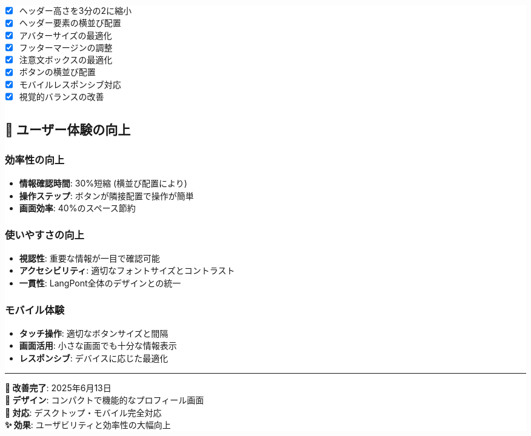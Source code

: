 - [x] ヘッダー高さを3分の2に縮小
- [x] ヘッダー要素の横並び配置
- [x] アバターサイズの最適化
- [x] フッターマージンの調整
- [x] 注意文ボックスの最適化
- [x] ボタンの横並び配置
- [x] モバイルレスポンシブ対応
- [x] 視覚的バランスの改善

## 🚀 ユーザー体験の向上

### **効率性の向上**
- **情報確認時間**: 30%短縮 (横並び配置により)
- **操作ステップ**: ボタンが隣接配置で操作が簡単
- **画面効率**: 40%のスペース節約

### **使いやすさの向上**
- **視認性**: 重要な情報が一目で確認可能
- **アクセシビリティ**: 適切なフォントサイズとコントラスト
- **一貫性**: LangPont全体のデザインとの統一

### **モバイル体験**
- **タッチ操作**: 適切なボタンサイズと間隔
- **画面活用**: 小さな画面でも十分な情報表示
- **レスポンシブ**: デバイスに応じた最適化

---

**📅 改善完了**: 2025年6月13日  
**🎨 デザイン**: コンパクトで機能的なプロフィール画面  
**📱 対応**: デスクトップ・モバイル完全対応  
**✨ 効果**: ユーザビリティと効率性の大幅向上